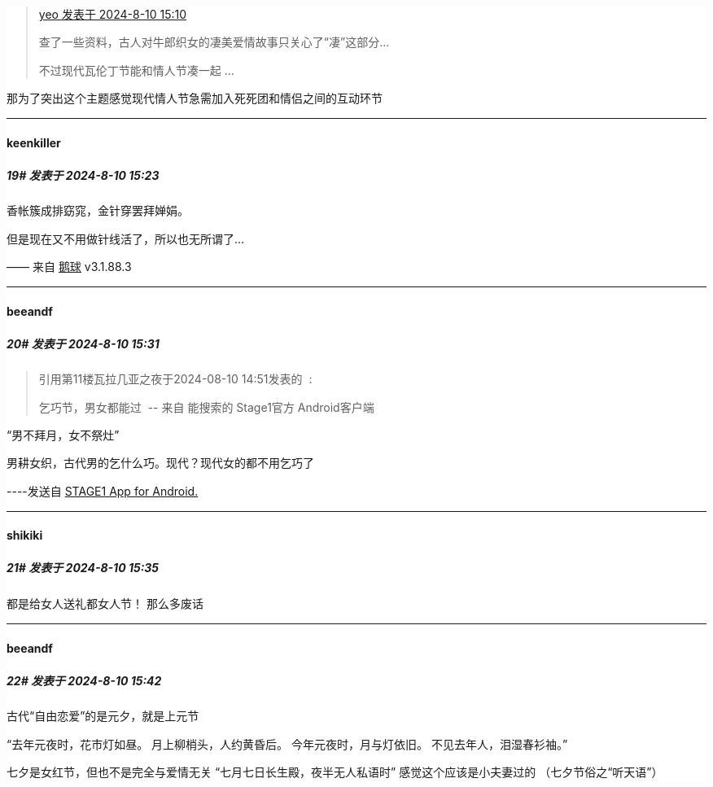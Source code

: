 <blockquote><a href="httphttps://bbs.saraba1st.com/2b/forum.php?mod=redirect&amp;goto=findpost&amp;pid=65853049&amp;ptid=2194613" target="_blank">yeo 发表于 2024-8-10 15:10</a>

查了一些资料，古人对牛郎织女的凄美爱情故事只关心了“凄”这部分...

不过现代瓦伦丁节能和情人节凑一起 ...</blockquote>
那为了突出这个主题感觉现代情人节急需加入死死团和情侣之间的互动环节

*****

####  keenkiller  
##### 19#       发表于 2024-8-10 15:23

香帐簇成排窈窕，金针穿罢拜婵娟。

但是现在又不用做针线活了，所以也无所谓了…

—— 来自 [鹅球](https://www.pgyer.com/GcUxKd4w) v3.1.88.3

*****

####  beeandf  
##### 20#       发表于 2024-8-10 15:31

<blockquote>引用第11楼瓦拉几亚之夜于2024-08-10 14:51发表的  :

乞巧节，男女都能过  -- 来自 能搜索的 Stage1官方 Android客户端</blockquote>

“男不拜月，女不祭灶”

男耕女织，古代男的乞什么巧。现代？现代女的都不用乞巧了

----发送自 [STAGE1 App for Android.](http://stage1.5j4m.com/?1.37)

*****

####  shikiki  
##### 21#       发表于 2024-8-10 15:35

都是给女人送礼都女人节！ 那么多废话

*****

####  beeandf  
##### 22#       发表于 2024-8-10 15:42

古代“自由恋爱”的是元夕，就是上元节

“去年元夜时，花市灯如昼。
月上柳梢头，人约黄昏后。
今年元夜时，月与灯依旧。
不见去年人，泪湿春衫袖。”

七夕是女红节，但也不是完全与爱情无关
“七月七日长生殿，夜半无人私语时”
感觉这个应该是小夫妻过的
（七夕节俗之“听天语”）
